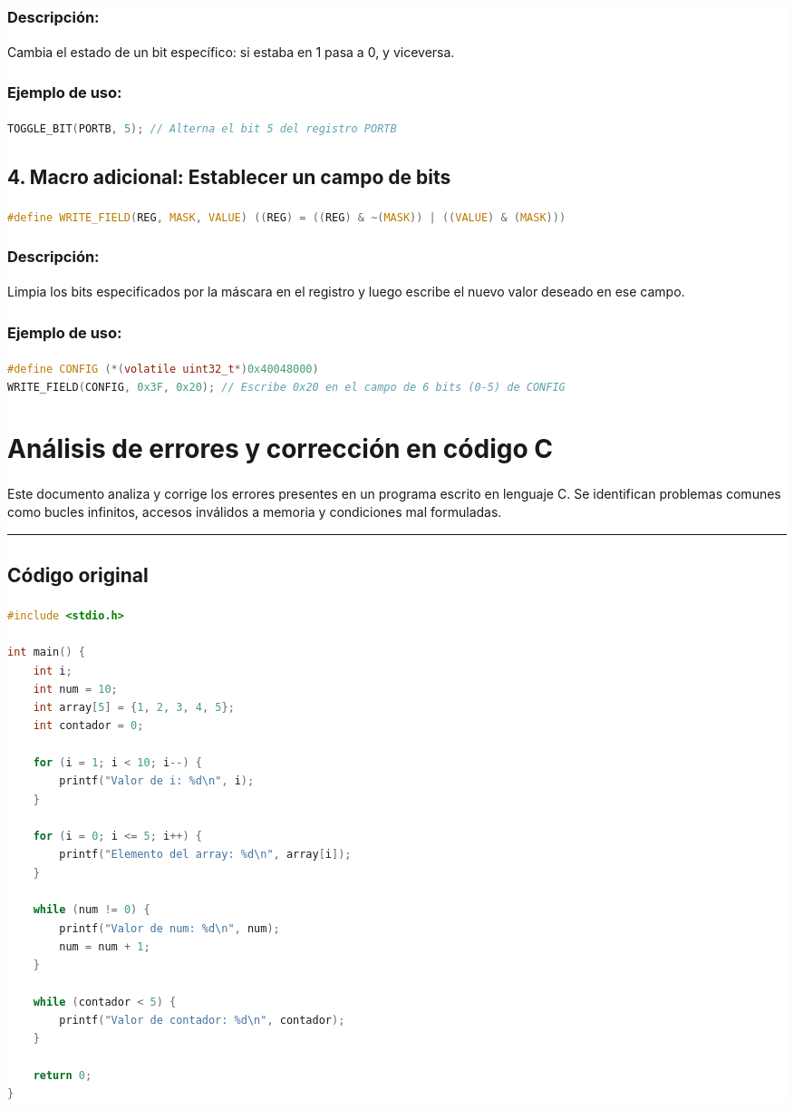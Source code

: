 ### Descripción:
Cambia el estado de un bit específico: si estaba en 1 pasa a 0, y viceversa.

### Ejemplo de uso:
```c
TOGGLE_BIT(PORTB, 5); // Alterna el bit 5 del registro PORTB
```
## 4.  Macro adicional: Establecer un campo de bits
```c
#define WRITE_FIELD(REG, MASK, VALUE) ((REG) = ((REG) & ~(MASK)) | ((VALUE) & (MASK)))
```
### Descripción:
Limpia los bits especificados por la máscara en el registro y luego escribe el nuevo valor deseado en ese campo.

### Ejemplo de uso:
```c
#define CONFIG (*(volatile uint32_t*)0x40048000)
WRITE_FIELD(CONFIG, 0x3F, 0x20); // Escribe 0x20 en el campo de 6 bits (0-5) de CONFIG
```

# Análisis de errores y corrección en código C

Este documento analiza y corrige los errores presentes en un programa escrito en lenguaje C. Se identifican problemas comunes como bucles infinitos, accesos inválidos a memoria y condiciones mal formuladas.

---

## Código original

```c
#include <stdio.h>

int main() {
    int i;
    int num = 10;
    int array[5] = {1, 2, 3, 4, 5};
    int contador = 0;

    for (i = 1; i < 10; i--) {
        printf("Valor de i: %d\n", i);
    }

    for (i = 0; i <= 5; i++) {
        printf("Elemento del array: %d\n", array[i]);
    }

    while (num != 0) {
        printf("Valor de num: %d\n", num);
        num = num + 1;  
    }

    while (contador < 5) {
        printf("Valor de contador: %d\n", contador);
    }

    return 0;
}
```
